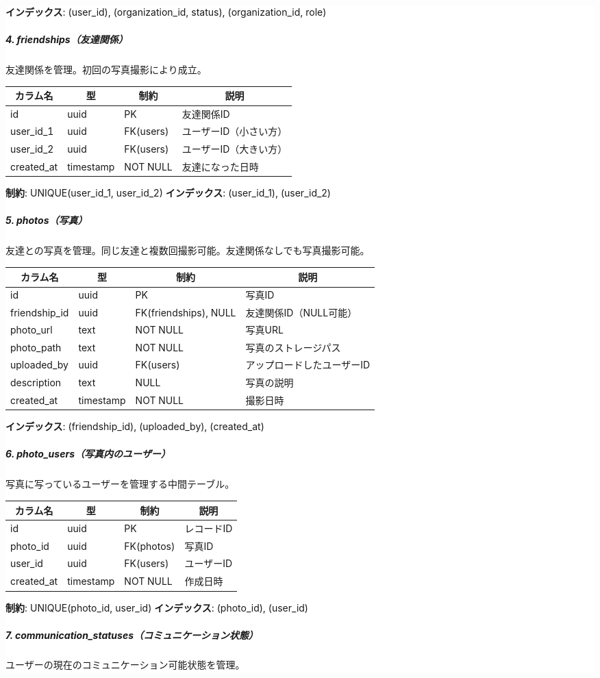 **インデックス**: (user_id), (organization_id, status), (organization_id, role)

##### 4. friendships（友達関係）
友達関係を管理。初回の写真撮影により成立。

| カラム名 | 型 | 制約 | 説明 |
|---------|---|------|------|
| id | uuid | PK | 友達関係ID |
| user_id_1 | uuid | FK(users) | ユーザーID（小さい方） |
| user_id_2 | uuid | FK(users) | ユーザーID（大きい方） |
| created_at | timestamp | NOT NULL | 友達になった日時 |

**制約**: UNIQUE(user_id_1, user_id_2)
**インデックス**: (user_id_1), (user_id_2)

##### 5. photos（写真）
友達との写真を管理。同じ友達と複数回撮影可能。友達関係なしでも写真撮影可能。

| カラム名 | 型 | 制約 | 説明 |
|---------|---|------|------|
| id | uuid | PK | 写真ID |
| friendship_id | uuid | FK(friendships), NULL | 友達関係ID（NULL可能） |
| photo_url | text | NOT NULL | 写真URL |
| photo_path | text | NOT NULL | 写真のストレージパス |
| uploaded_by | uuid | FK(users) | アップロードしたユーザーID |
| description | text | NULL | 写真の説明 |
| created_at | timestamp | NOT NULL | 撮影日時 |

**インデックス**: (friendship_id), (uploaded_by), (created_at)

##### 6. photo_users（写真内のユーザー）
写真に写っているユーザーを管理する中間テーブル。

| カラム名 | 型 | 制約 | 説明 |
|---------|---|------|------|
| id | uuid | PK | レコードID |
| photo_id | uuid | FK(photos) | 写真ID |
| user_id | uuid | FK(users) | ユーザーID |
| created_at | timestamp | NOT NULL | 作成日時 |

**制約**: UNIQUE(photo_id, user_id)
**インデックス**: (photo_id), (user_id)

##### 7. communication_statuses（コミュニケーション状態）
ユーザーの現在のコミュニケーション可能状態を管理。
